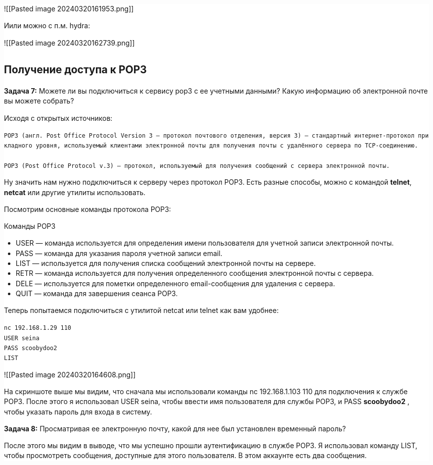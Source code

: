 ![[Pasted image 20240320161953.png]]

Иили можно с п.м. hydra:

![[Pasted image 20240320162739.png]]

## Получение доступа к POP3

**Задача 7:**  Можете ли вы подключиться к сервису pop3 с ее учетными данными? Какую информацию об электронной почте вы можете собрать?

Исходя с открытых источников:

```
POP3 (англ. Post Office Protocol Version 3 — протокол почтового отделения, версия 3) — стандартный интернет-протокол прикладного уровня, используемый клиентами электронной почты для получения почты с удалённого сервера по TCP-соединению.

POP3 (Post Office Protocol v.3) — протокол, используемый для получения сообщений с сервера электронной почты. 
```

Ну значить нам нужно подключиться к серверу через протокол POP3. Есть разные способы, можно с командой **telnet**, **netcat** или другие утилиты использовать.

Посмотрим основные команды протокола POP3:

Команды POP3

- USER — команда используется для определения имени пользователя для учетной записи электронной почты.
- PASS — команда для указания пароля учетной записи email.
- LIST — используется для получения списка сообщений электронной почты на сервере.
- RETR — команда используется для получения определенного сообщения электронной почты с сервера.
- DELE — используется для пометки определенного email-сообщения для удаления с сервера.
- QUIT — команда для завершения сеанса POP3.

Теперь попытаемся подключиться с утилитой netcat или telnet как вам удобнее:

```
nc 192.168.1.29 110 
USER seina 
PASS scoobydoo2 
LIST
```

![[Pasted image 20240320164608.png]]

На скриншоте выше мы видим, что сначала мы использовали команды nc 192.168.1.103 110 для подключения к службе POP3. После этого я использовал USER seina, чтобы ввести имя пользователя для службы POP3, и PASS **scoobydoo2** , чтобы указать пароль для входа в систему.

**Задача 8:** Просматривая ее электронную почту, какой для нее был установлен временный пароль?

После этого мы видим в выводе, что мы успешно прошли аутентификацию в службе POP3. Я использовал команду LIST, чтобы просмотреть сообщения, доступные для этого пользователя. В этом аккаунте есть два сообщения.
